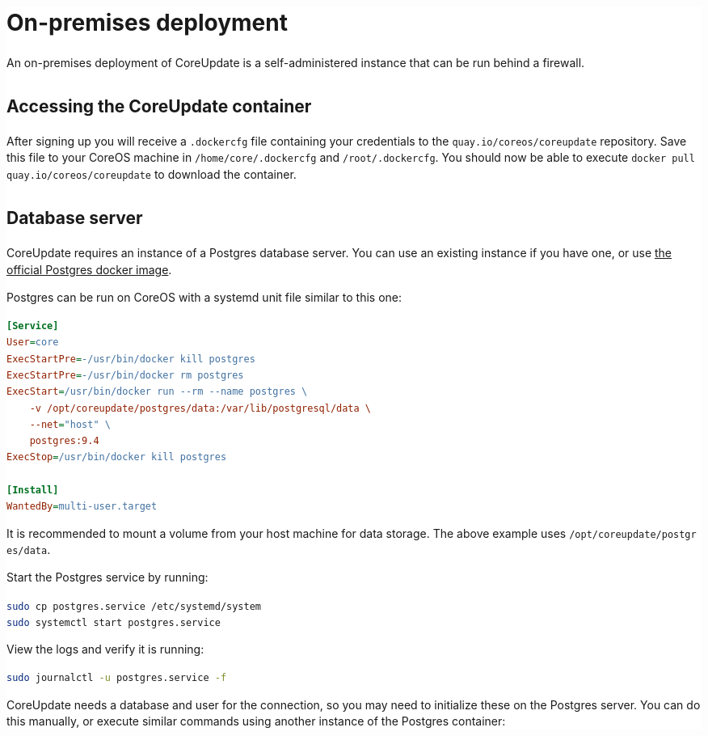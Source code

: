 # On-premises deployment

An on-premises deployment of CoreUpdate is a self-administered instance that can be run behind a firewall.

## Accessing the CoreUpdate container

After signing up you will receive a `.dockercfg` file containing your credentials to the `quay.io/coreos/coreupdate` repository. Save this file to your CoreOS machine in `/home/core/.dockercfg` and `/root/.dockercfg`. You should now be able to execute `docker pull quay.io/coreos/coreupdate` to download the container.

## Database server

CoreUpdate requires an instance of a Postgres database server. You can use an existing instance if you have one, or use [the official Postgres docker image](https://registry.hub.docker.com/_/postgres/).

Postgres can be run on CoreOS with a systemd unit file similar to this one:

```ini
[Service]
User=core
ExecStartPre=-/usr/bin/docker kill postgres
ExecStartPre=-/usr/bin/docker rm postgres
ExecStart=/usr/bin/docker run --rm --name postgres \
    -v /opt/coreupdate/postgres/data:/var/lib/postgresql/data \
    --net="host" \
    postgres:9.4
ExecStop=/usr/bin/docker kill postgres

[Install]
WantedBy=multi-user.target
```

It is recommended to mount a volume from your host machine for data storage. The above example uses `/opt/coreupdate/postgres/data`.

Start the Postgres service by running:

```bash
sudo cp postgres.service /etc/systemd/system
sudo systemctl start postgres.service
```

View the logs and verify it is running:

```bash
sudo journalctl -u postgres.service -f
```

CoreUpdate needs a database and user for the connection, so you may need to initialize these on the Postgres server. You can do this manually, or execute similar commands using another instance of the Postgres container:
